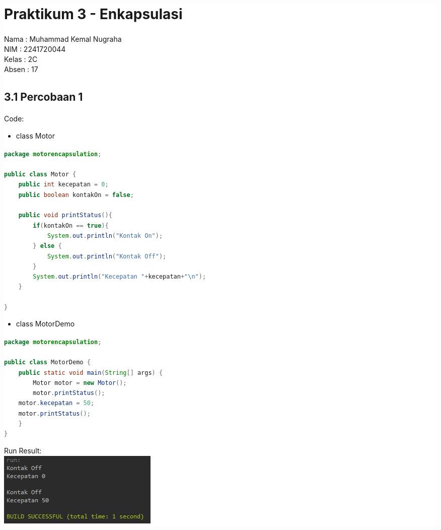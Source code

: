 # Praktikum 3 - Enkapsulasi

Nama : Muhammad Kemal Nugraha<br>
NIM : 2241720044<br>
Kelas : 2C<br>
Absen : 17<br>

## 3.1 Percobaan 1

Code:
- class Motor
```java
package motorencapsulation;

public class Motor {
    public int kecepatan = 0;
    public boolean kontakOn = false;

    public void printStatus(){
        if(kontakOn == true){
            System.out.println("Kontak On");
        } else {
            System.out.println("Kontak Off");
        }
        System.out.println("Kecepatan "+kecepatan+"\n");
    }
	
}
```
- class MotorDemo
```java
package motorencapsulation;

public class MotorDemo {
    public static void main(String[] args) {
        Motor motor = new Motor();
        motor.printStatus();
	motor.kecepatan = 50;
	motor.printStatus();
    }
}
```

Run Result:<br>
![alt](img/percobaan1.png)
